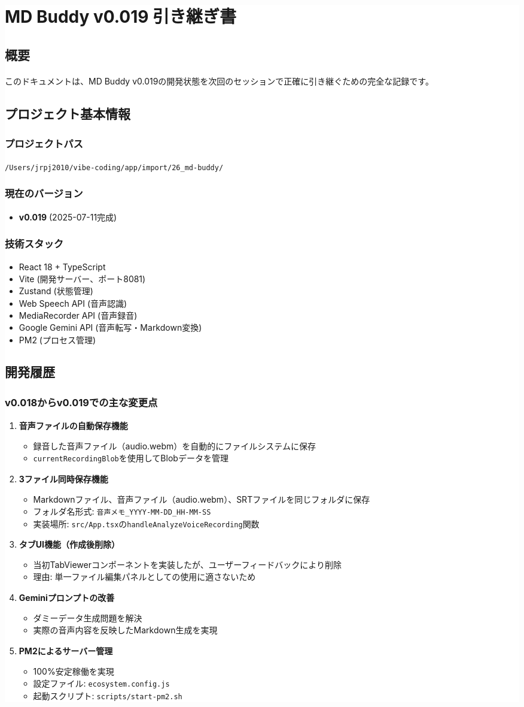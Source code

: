 # MD Buddy v0.019 引き継ぎ書

## 概要
このドキュメントは、MD Buddy v0.019の開発状態を次回のセッションで正確に引き継ぐための完全な記録です。

## プロジェクト基本情報

### プロジェクトパス
```
/Users/jrpj2010/vibe-coding/app/import/26_md-buddy/
```

### 現在のバージョン
- **v0.019** (2025-07-11完成)

### 技術スタック
- React 18 + TypeScript
- Vite (開発サーバー、ポート8081)
- Zustand (状態管理)
- Web Speech API (音声認識)
- MediaRecorder API (音声録音)
- Google Gemini API (音声転写・Markdown変換)
- PM2 (プロセス管理)

## 開発履歴

### v0.018からv0.019での主な変更点

1. **音声ファイルの自動保存機能**
   - 録音した音声ファイル（audio.webm）を自動的にファイルシステムに保存
   - `currentRecordingBlob`を使用してBlobデータを管理

2. **3ファイル同時保存機能**
   - Markdownファイル、音声ファイル（audio.webm）、SRTファイルを同じフォルダに保存
   - フォルダ名形式: `音声メモ_YYYY-MM-DD_HH-MM-SS`
   - 実装場所: `src/App.tsx`の`handleAnalyzeVoiceRecording`関数

3. **タブUI機能（作成後削除）**
   - 当初TabViewerコンポーネントを実装したが、ユーザーフィードバックにより削除
   - 理由: 単一ファイル編集パネルとしての使用に適さないため

4. **Geminiプロンプトの改善**
   - ダミーデータ生成問題を解決
   - 実際の音声内容を反映したMarkdown生成を実現

5. **PM2によるサーバー管理**
   - 100%安定稼働を実現
   - 設定ファイル: `ecosystem.config.js`
   - 起動スクリプト: `scripts/start-pm2.sh`
